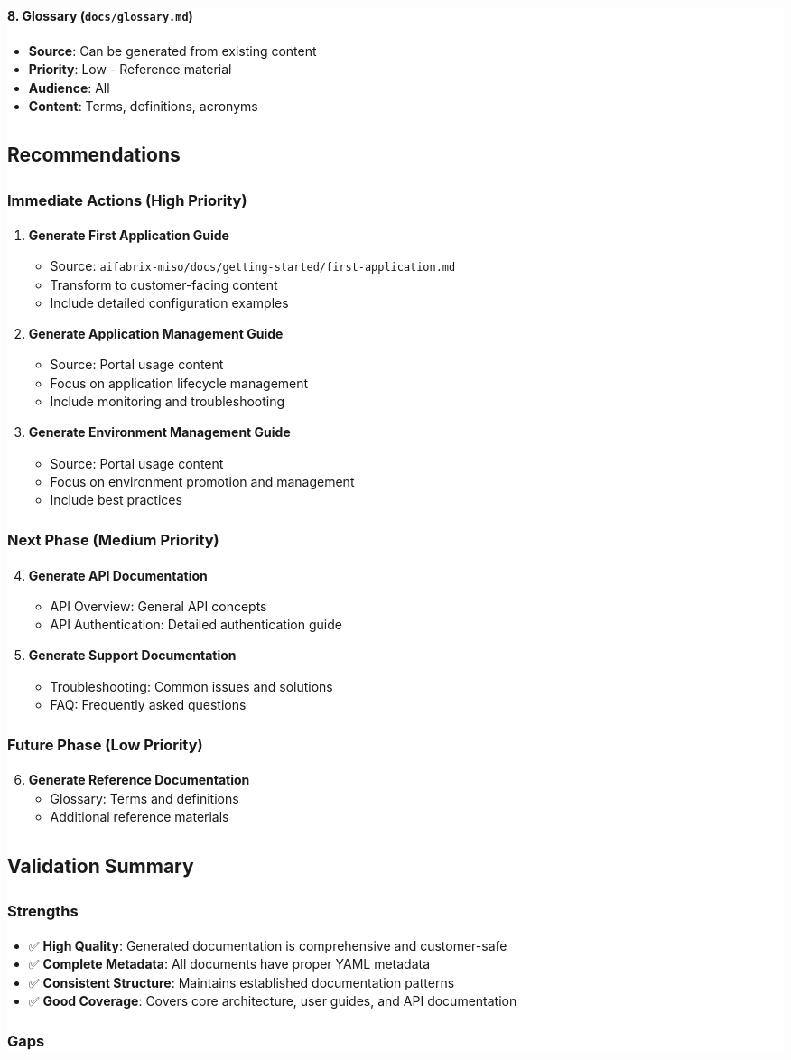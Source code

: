 #### 8. **Glossary** (`docs/glossary.md`)

- **Source**: Can be generated from existing content
- **Priority**: Low - Reference material
- **Audience**: All
- **Content**: Terms, definitions, acronyms

## Recommendations

### **Immediate Actions (High Priority)**

1. **Generate First Application Guide**
   - Source: `aifabrix-miso/docs/getting-started/first-application.md`
   - Transform to customer-facing content
   - Include detailed configuration examples

2. **Generate Application Management Guide**
   - Source: Portal usage content
   - Focus on application lifecycle management
   - Include monitoring and troubleshooting

3. **Generate Environment Management Guide**
   - Source: Portal usage content
   - Focus on environment promotion and management
   - Include best practices

### **Next Phase (Medium Priority)**

4. **Generate API Documentation**
   - API Overview: General API concepts
   - API Authentication: Detailed authentication guide

5. **Generate Support Documentation**
   - Troubleshooting: Common issues and solutions
   - FAQ: Frequently asked questions

### **Future Phase (Low Priority)**

6. **Generate Reference Documentation**
   - Glossary: Terms and definitions
   - Additional reference materials

## Validation Summary

### **Strengths**

- ✅ **High Quality**: Generated documentation is comprehensive and customer-safe
- ✅ **Complete Metadata**: All documents have proper YAML metadata
- ✅ **Consistent Structure**: Maintains established documentation patterns
- ✅ **Good Coverage**: Covers core architecture, user guides, and API documentation

### **Gaps**
